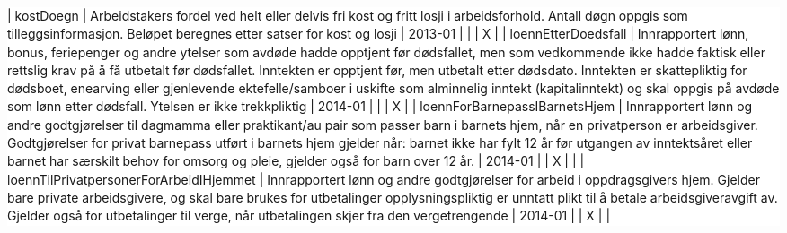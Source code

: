 | kostDoegn                                                            | Arbeidstakers fordel ved helt eller delvis fri kost og fritt losji i arbeidsforhold. Antall døgn oppgis som tilleggsinformasjon. Beløpet beregnes etter satser for kost og losji                                                                                                                                                                                                                                                                                                                                                                                                                                                                                                                                                                                                                                                                                                                                                                                                                                                                                                                                                                                                                                                                                                                                                                       | 2013-01           |            |     | X   |
| loennEtterDoedsfall                                                  | Innrapportert lønn, bonus, feriepenger og andre ytelser som avdøde hadde opptjent før dødsfallet, men som vedkommende ikke hadde faktisk eller rettslig krav på å få utbetalt før dødsfallet. Inntekten er opptjent før, men utbetalt etter dødsdato. Inntekten er skattepliktig for dødsboet, enearving eller gjenlevende ektefelle/samboer i uskifte som alminnelig inntekt (kapitalinntekt) og skal oppgis på avdøde som lønn etter dødsfall. Ytelsen er ikke trekkpliktig                                                                                                                                                                                                                                                                                                                                                                                                                                                                                                                                                                                                                                                                                                                                                                                                                                                                          | 2014-01           |            |     | X   |
| loennForBarnepassIBarnetsHjem                                        | Innrapportert lønn og andre godtgjørelser til dagmamma eller praktikant/au pair som passer barn i barnets hjem, når en privatperson er arbeidsgiver. Godtgjørelser for privat barnepass utført i barnets hjem gjelder når: barnet ikke har fylt 12 år før utgangen av inntektsåret eller barnet har særskilt behov for omsorg og pleie, gjelder også for barn over 12 år.                                                                                                                                                                                                                                                                                                                                                                                                                                                                                                                                                                                                                                                                                                                                                                                                                                                                                                                                                                              | 2014-01           |            | X   |     |
| loennTilPrivatpersonerForArbeidIHjemmet                              | Innrapportert lønn og andre godtgjørelser for arbeid i oppdragsgivers hjem. Gjelder bare private arbeidsgivere, og skal bare brukes for utbetalinger opplysningspliktig er unntatt plikt til å betale arbeidsgiveravgift av. Gjelder også for utbetalinger til verge, når utbetalingen skjer fra den vergetrengende                                                                                                                                                                                                                                                                                                                                                                                                                                                                                                                                                                                                                                                                                                                                                                                                                                                                                                                                                                                                                                    | 2014-01           |            | X   |     |